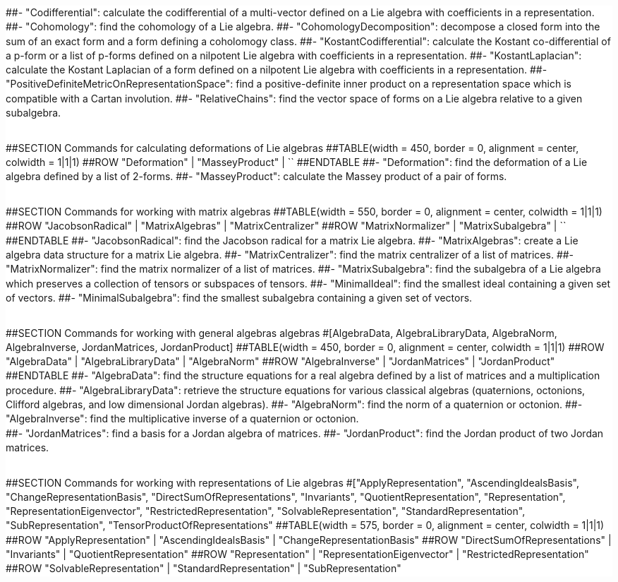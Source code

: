 ##- "Codifferential": calculate the codifferential of a multi-vector defined on a Lie algebra with coefficients in a representation.
##- "Cohomology": find the cohomology of a Lie algebra.
##- "CohomologyDecomposition": decompose a closed form into the sum of an exact form and a form defining a coholomogy class.
##- "KostantCodifferential": calculate the Kostant co-differential of a p-form or a list of p-forms defined on a nilpotent Lie algebra with coefficients in a representation.
##- "KostantLaplacian": calculate the Kostant Laplacian of a form defined on a nilpotent Lie algebra with coefficients in a representation.
##- "PositiveDefiniteMetricOnRepresentationSpace":  find a positive-definite inner product on a representation space which is compatible with a Cartan involution.
##- "RelativeChains": find the vector space of forms on a Lie algebra relative to a given subalgebra.
##
##
##SECTION Commands for calculating deformations of Lie algebras
##TABLE(width = 450, border = 0, alignment = center, colwidth = 1|1|1) 
##ROW "Deformation" | "MasseyProduct" | ``
##ENDTABLE
##- "Deformation": find the deformation of a Lie algebra defined by a list of 2-forms.
##- "MasseyProduct": calculate the Massey product of a pair of forms.
##
##	
##SECTION Commands for working with matrix algebras
##TABLE(width = 550, border = 0, alignment = center, colwidth = 1|1|1) 
##ROW "JacobsonRadical" | "MatrixAlgebras" | "MatrixCentralizer"
##ROW "MatrixNormalizer" | "MatrixSubalgebra" | ``
##ENDTABLE
##- "JacobsonRadical": find the Jacobson radical for a matrix Lie algebra.
##- "MatrixAlgebras": create a Lie algebra data structure for a matrix Lie algebra.
##- "MatrixCentralizer": find the matrix centralizer of a list of matrices.
##- "MatrixNormalizer": find the matrix normalizer of a list of matrices.
##- "MatrixSubalgebra": find the subalgebra of a Lie algebra which preserves a collection of tensors or subspaces of tensors.
##- "MinimalIdeal": find the smallest ideal containing a given set of vectors.
##- "MinimalSubalgebra": find the smallest subalgebra containing a given set of vectors.
##
##
##SECTION Commands for working with general algebras algebras
#[AlgebraData, AlgebraLibraryData, AlgebraNorm, AlgebraInverse, JordanMatrices, JordanProduct]
##TABLE(width = 450, border = 0, alignment = center, colwidth = 1|1|1) 
##ROW  "AlgebraData" | "AlgebraLibraryData" | "AlgebraNorm"
##ROW  "AlgebraInverse" | "JordanMatrices" | "JordanProduct"
##ENDTABLE
##- "AlgebraData": find the structure equations for a real algebra defined by a list of matrices and a multiplication procedure.
##- "AlgebraLibraryData": retrieve the structure equations for various classical algebras (quaternions, octonions, Clifford algebras, and low dimensional Jordan algebras).
##- "AlgebraNorm":  find the norm of a quaternion or octonion.
##- "AlgebraInverse": find the multiplicative inverse of a quaternion or octonion.	
##- "JordanMatrices": find a basis for a Jordan algebra of matrices.
##- "JordanProduct": find the Jordan product of two Jordan matrices.	
##
##
##SECTION Commands for working with representations of Lie algebras
#["ApplyRepresentation", "AscendingIdealsBasis", "ChangeRepresentationBasis", "DirectSumOfRepresentations", "Invariants", "QuotientRepresentation", "Representation",  "RepresentationEigenvector",  "RestrictedRepresentation", "SolvableRepresentation", "StandardRepresentation", "SubRepresentation", "TensorProductOfRepresentations"
##TABLE(width = 575, border = 0, alignment = center, colwidth = 1|1|1) 
##ROW  "ApplyRepresentation" | "AscendingIdealsBasis" | "ChangeRepresentationBasis"
##ROW  "DirectSumOfRepresentations" | "Invariants" | "QuotientRepresentation"
##ROW  "Representation" | "RepresentationEigenvector" | "RestrictedRepresentation"
##ROW  "SolvableRepresentation" | "StandardRepresentation" | "SubRepresentation"